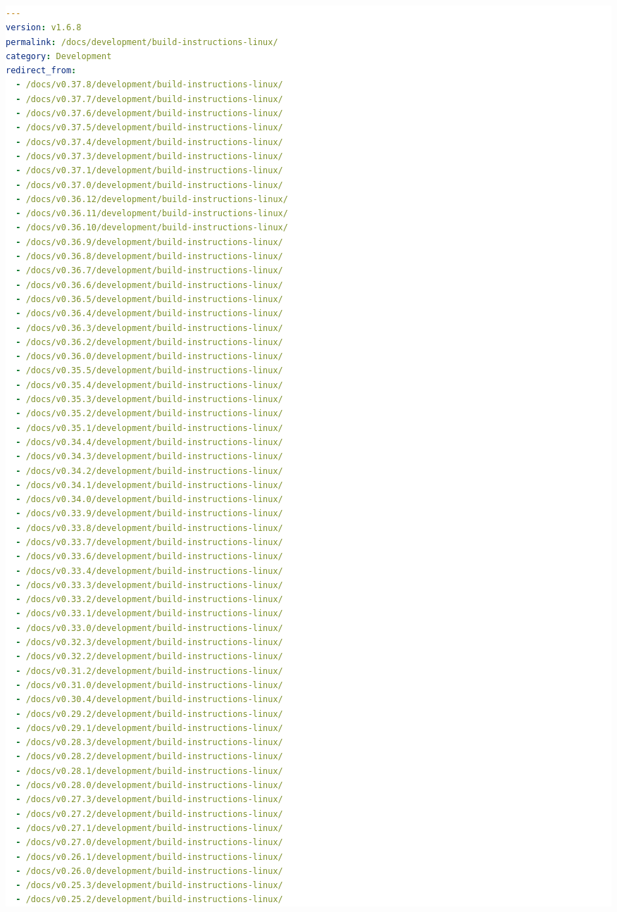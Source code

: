 ```yaml
---
version: v1.6.8
permalink: /docs/development/build-instructions-linux/
category: Development
redirect_from:
  - /docs/v0.37.8/development/build-instructions-linux/
  - /docs/v0.37.7/development/build-instructions-linux/
  - /docs/v0.37.6/development/build-instructions-linux/
  - /docs/v0.37.5/development/build-instructions-linux/
  - /docs/v0.37.4/development/build-instructions-linux/
  - /docs/v0.37.3/development/build-instructions-linux/
  - /docs/v0.37.1/development/build-instructions-linux/
  - /docs/v0.37.0/development/build-instructions-linux/
  - /docs/v0.36.12/development/build-instructions-linux/
  - /docs/v0.36.11/development/build-instructions-linux/
  - /docs/v0.36.10/development/build-instructions-linux/
  - /docs/v0.36.9/development/build-instructions-linux/
  - /docs/v0.36.8/development/build-instructions-linux/
  - /docs/v0.36.7/development/build-instructions-linux/
  - /docs/v0.36.6/development/build-instructions-linux/
  - /docs/v0.36.5/development/build-instructions-linux/
  - /docs/v0.36.4/development/build-instructions-linux/
  - /docs/v0.36.3/development/build-instructions-linux/
  - /docs/v0.36.2/development/build-instructions-linux/
  - /docs/v0.36.0/development/build-instructions-linux/
  - /docs/v0.35.5/development/build-instructions-linux/
  - /docs/v0.35.4/development/build-instructions-linux/
  - /docs/v0.35.3/development/build-instructions-linux/
  - /docs/v0.35.2/development/build-instructions-linux/
  - /docs/v0.35.1/development/build-instructions-linux/
  - /docs/v0.34.4/development/build-instructions-linux/
  - /docs/v0.34.3/development/build-instructions-linux/
  - /docs/v0.34.2/development/build-instructions-linux/
  - /docs/v0.34.1/development/build-instructions-linux/
  - /docs/v0.34.0/development/build-instructions-linux/
  - /docs/v0.33.9/development/build-instructions-linux/
  - /docs/v0.33.8/development/build-instructions-linux/
  - /docs/v0.33.7/development/build-instructions-linux/
  - /docs/v0.33.6/development/build-instructions-linux/
  - /docs/v0.33.4/development/build-instructions-linux/
  - /docs/v0.33.3/development/build-instructions-linux/
  - /docs/v0.33.2/development/build-instructions-linux/
  - /docs/v0.33.1/development/build-instructions-linux/
  - /docs/v0.33.0/development/build-instructions-linux/
  - /docs/v0.32.3/development/build-instructions-linux/
  - /docs/v0.32.2/development/build-instructions-linux/
  - /docs/v0.31.2/development/build-instructions-linux/
  - /docs/v0.31.0/development/build-instructions-linux/
  - /docs/v0.30.4/development/build-instructions-linux/
  - /docs/v0.29.2/development/build-instructions-linux/
  - /docs/v0.29.1/development/build-instructions-linux/
  - /docs/v0.28.3/development/build-instructions-linux/
  - /docs/v0.28.2/development/build-instructions-linux/
  - /docs/v0.28.1/development/build-instructions-linux/
  - /docs/v0.28.0/development/build-instructions-linux/
  - /docs/v0.27.3/development/build-instructions-linux/
  - /docs/v0.27.2/development/build-instructions-linux/
  - /docs/v0.27.1/development/build-instructions-linux/
  - /docs/v0.27.0/development/build-instructions-linux/
  - /docs/v0.26.1/development/build-instructions-linux/
  - /docs/v0.26.0/development/build-instructions-linux/
  - /docs/v0.25.3/development/build-instructions-linux/
  - /docs/v0.25.2/development/build-instructions-linux/
```